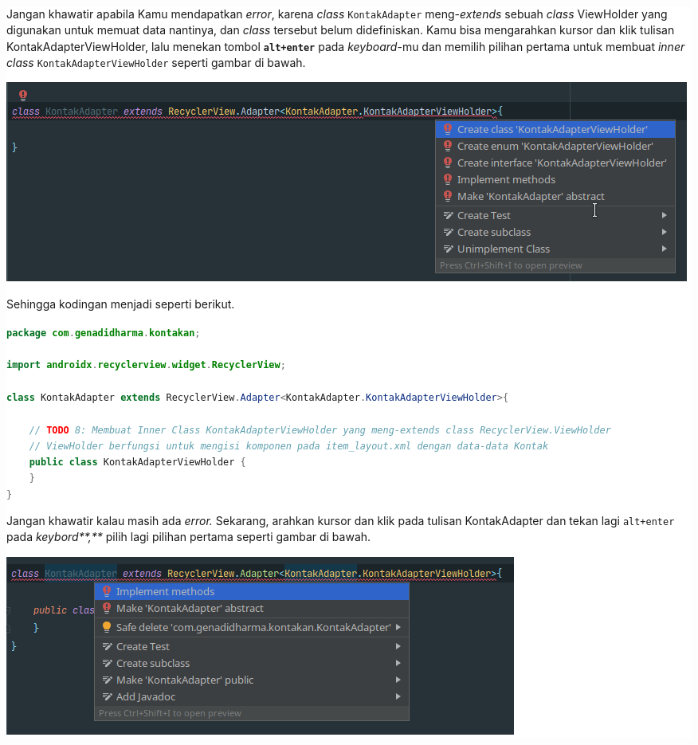 Jangan khawatir apabila Kamu mendapatkan _error_, karena _class_ `KontakAdapter` meng-_extends_ sebuah  _class_ ViewHolder yang digunakan untuk memuat data nantinya, dan _class_ tersebut belum didefiniskan. Kamu bisa mengarahkan kursor dan klik tulisan KontakAdapterViewHolder, lalu menekan tombol **`alt+enter`** pada _keyboard_-mu dan memilih pilihan pertama untuk membuat _inner_ _class_ `KontakAdapterViewHolder` seperti gambar di bawah.

![](../.gitbook/assets/screenshot_20210507_002147.png)

Sehingga kodingan menjadi seperti berikut.

```java
package com.genadidharma.kontakan;

import androidx.recyclerview.widget.RecyclerView;

class KontakAdapter extends RecyclerView.Adapter<KontakAdapter.KontakAdapterViewHolder>{

    // TODO 8: Membuat Inner Class KontakAdapterViewHolder yang meng-extends class RecyclerView.ViewHolder
    // ViewHolder berfungsi untuk mengisi komponen pada item_layout.xml dengan data-data Kontak
    public class KontakAdapterViewHolder {
    }
}

```

Jangan khawatir kalau masih ada _error._ Sekarang, arahkan kursor dan klik pada tulisan KontakAdapter dan tekan lagi `alt+enter` pada _keybord**,**_ pilih lagi pilihan pertama seperti gambar di bawah.

![](../.gitbook/assets/screenshot_20210507_002515.png)
